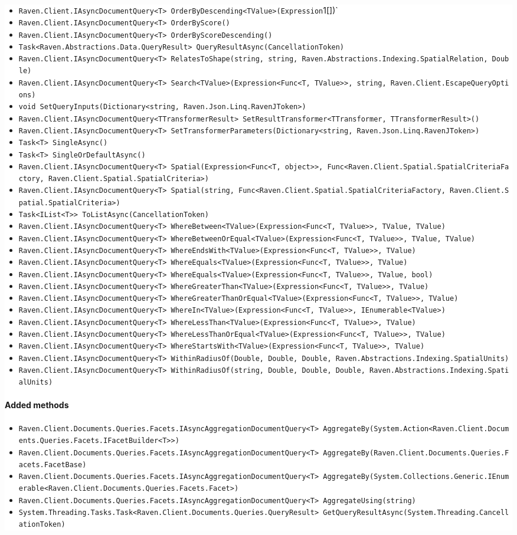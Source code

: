 * `Raven.Client.IAsyncDocumentQuery<T> OrderByDescending<TValue>(Expression`1[])`
* `Raven.Client.IAsyncDocumentQuery<T> OrderByScore()`
* `Raven.Client.IAsyncDocumentQuery<T> OrderByScoreDescending()`
* `Task<Raven.Abstractions.Data.QueryResult> QueryResultAsync(CancellationToken)`
* `Raven.Client.IAsyncDocumentQuery<T> RelatesToShape(string, string, Raven.Abstractions.Indexing.SpatialRelation, Double)`
* `Raven.Client.IAsyncDocumentQuery<T> Search<TValue>(Expression<Func<T, TValue>>, string, Raven.Client.EscapeQueryOptions)`
* `void SetQueryInputs(Dictionary<string, Raven.Json.Linq.RavenJToken>)`
* `Raven.Client.IAsyncDocumentQuery<TTransformerResult> SetResultTransformer<TTransformer, TTransformerResult>()`
* `Raven.Client.IAsyncDocumentQuery<T> SetTransformerParameters(Dictionary<string, Raven.Json.Linq.RavenJToken>)`
* `Task<T> SingleAsync()`
* `Task<T> SingleOrDefaultAsync()`
* `Raven.Client.IAsyncDocumentQuery<T> Spatial(Expression<Func<T, object>>, Func<Raven.Client.Spatial.SpatialCriteriaFactory, Raven.Client.Spatial.SpatialCriteria>)`
* `Raven.Client.IAsyncDocumentQuery<T> Spatial(string, Func<Raven.Client.Spatial.SpatialCriteriaFactory, Raven.Client.Spatial.SpatialCriteria>)`
* `Task<IList<T>> ToListAsync(CancellationToken)`
* `Raven.Client.IAsyncDocumentQuery<T> WhereBetween<TValue>(Expression<Func<T, TValue>>, TValue, TValue)`
* `Raven.Client.IAsyncDocumentQuery<T> WhereBetweenOrEqual<TValue>(Expression<Func<T, TValue>>, TValue, TValue)`
* `Raven.Client.IAsyncDocumentQuery<T> WhereEndsWith<TValue>(Expression<Func<T, TValue>>, TValue)`
* `Raven.Client.IAsyncDocumentQuery<T> WhereEquals<TValue>(Expression<Func<T, TValue>>, TValue)`
* `Raven.Client.IAsyncDocumentQuery<T> WhereEquals<TValue>(Expression<Func<T, TValue>>, TValue, bool)`
* `Raven.Client.IAsyncDocumentQuery<T> WhereGreaterThan<TValue>(Expression<Func<T, TValue>>, TValue)`
* `Raven.Client.IAsyncDocumentQuery<T> WhereGreaterThanOrEqual<TValue>(Expression<Func<T, TValue>>, TValue)`
* `Raven.Client.IAsyncDocumentQuery<T> WhereIn<TValue>(Expression<Func<T, TValue>>, IEnumerable<TValue>)`
* `Raven.Client.IAsyncDocumentQuery<T> WhereLessThan<TValue>(Expression<Func<T, TValue>>, TValue)`
* `Raven.Client.IAsyncDocumentQuery<T> WhereLessThanOrEqual<TValue>(Expression<Func<T, TValue>>, TValue)`
* `Raven.Client.IAsyncDocumentQuery<T> WhereStartsWith<TValue>(Expression<Func<T, TValue>>, TValue)`
* `Raven.Client.IAsyncDocumentQuery<T> WithinRadiusOf(Double, Double, Double, Raven.Abstractions.Indexing.SpatialUnits)`
* `Raven.Client.IAsyncDocumentQuery<T> WithinRadiusOf(string, Double, Double, Double, Raven.Abstractions.Indexing.SpatialUnits)`

#### Added methods

* `Raven.Client.Documents.Queries.Facets.IAsyncAggregationDocumentQuery<T> AggregateBy(System.Action<Raven.Client.Documents.Queries.Facets.IFacetBuilder<T>>)`
* `Raven.Client.Documents.Queries.Facets.IAsyncAggregationDocumentQuery<T> AggregateBy(Raven.Client.Documents.Queries.Facets.FacetBase)`
* `Raven.Client.Documents.Queries.Facets.IAsyncAggregationDocumentQuery<T> AggregateBy(System.Collections.Generic.IEnumerable<Raven.Client.Documents.Queries.Facets.Facet>)`
* `Raven.Client.Documents.Queries.Facets.IAsyncAggregationDocumentQuery<T> AggregateUsing(string)`
* `System.Threading.Tasks.Task<Raven.Client.Documents.Queries.QueryResult> GetQueryResultAsync(System.Threading.CancellationToken)`
